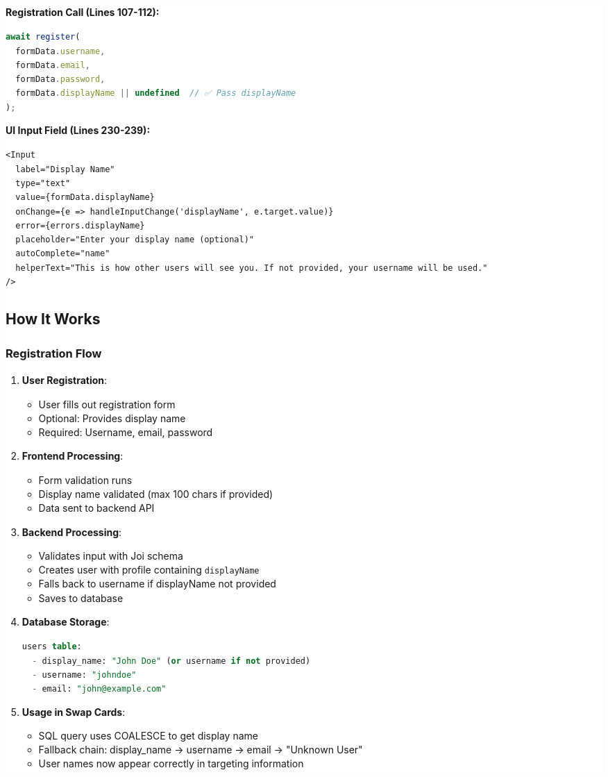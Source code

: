 **Registration Call (Lines 107-112):**
```typescript
await register(
  formData.username,
  formData.email,
  formData.password,
  formData.displayName || undefined  // ✅ Pass displayName
);
```

**UI Input Field (Lines 230-239):**
```tsx
<Input
  label="Display Name"
  type="text"
  value={formData.displayName}
  onChange={e => handleInputChange('displayName', e.target.value)}
  error={errors.displayName}
  placeholder="Enter your display name (optional)"
  autoComplete="name"
  helperText="This is how other users will see you. If not provided, your username will be used."
/>
```

## How It Works

### Registration Flow

1. **User Registration**:
   - User fills out registration form
   - Optional: Provides display name
   - Required: Username, email, password

2. **Frontend Processing**:
   - Form validation runs
   - Display name validated (max 100 chars if provided)
   - Data sent to backend API

3. **Backend Processing**:
   - Validates input with Joi schema
   - Creates user with profile containing `displayName`
   - Falls back to username if displayName not provided
   - Saves to database

4. **Database Storage**:
   ```sql
   users table:
     - display_name: "John Doe" (or username if not provided)
     - username: "johndoe"
     - email: "john@example.com"
   ```

5. **Usage in Swap Cards**:
   - SQL query uses COALESCE to get display name
   - Fallback chain: display_name → username → email → "Unknown User"
   - User names now appear correctly in targeting information
